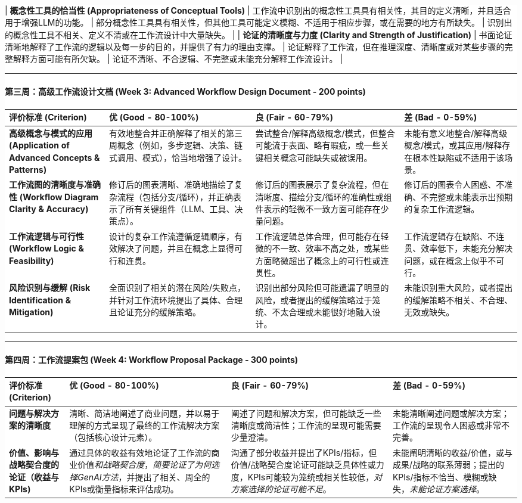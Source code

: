 | **概念性工具的恰当性 (Appropriateness of Conceptual Tools)** | 工作流中识别出的概念性工具具有相关性，其目的定义清晰，并且适合用于增强LLM的功能。                                                                           | 部分概念性工具具有相关性，但其他工具可能定义模糊、不适用于相应步骤，或在需要的地方有所缺失。                                                                | 识别出的概念性工具不相关、定义不清或在工作流设计中大量缺失。                                                              |
| **论证的清晰度与力度 (Clarity and Strength of Justification)** | 书面论证清晰地解释了工作流的逻辑以及每一步的目的，并提供了有力的理由支撑。                                                                                | 论证解释了工作流，但在推理深度、清晰度或对某些步骤的完整解释方面可能有所欠缺。                                                                         | 论证不清晰、不合逻辑、不完整或未能充分解释工作流设计。                                                                   |

---

#### 第三周：高级工作流设计文档 (Week 3: Advanced Workflow Design Document - 200 points)

| **评价标准 (Criterion)**                          | **优 (Good - 80-100%)**                                                                                                                                                     | **良 (Fair - 60-79%)**                                                                                                                                                                   | **差 (Bad - 0-59%)**                                                                                                                                         |
| :---------------------------------------------- | :-------------------------------------------------------------------------------------------------------------------------------------------------------------------------- | :----------------------------------------------------------------------------------------------------------------------------------------------------------------------------------- | :----------------------------------------------------------------------------------------------------------------------------------------------------------- |
| **高级概念与模式的应用 (Application of Advanced Concepts & Patterns)** | 有效地整合并正确解释了相关的第三周概念（例如，多步逻辑、决策、链式调用、模式），恰当地增强了设计。                                                                          | 尝试整合/解释高级概念/模式，但整合可能流于表面、略有瑕疵，或一些关键相关概念可能缺失或被误用。                                                                              | 未能有意义地整合/解释高级概念/模式，或其应用/解释存在根本性缺陷或不适用于该场景。                                                                                |
| **工作流图的清晰度与准确性 (Workflow Diagram Clarity & Accuracy)**  | 修订后的图表清晰、准确地描绘了复杂流程（包括分支/循环），并正确表示了所有关键组件（LLM、工具、决策点）。                                                                     | 修订后的图表展示了复杂流程，但在清晰度、描绘分支/循环的准确性或组件表示的轻微不一致方面可能存在少量问题。                                                                        | 修订后的图表令人困惑、不准确、不完整或未能表示出预期的复杂工作流逻辑。                                                                                         |
| **工作流逻辑与可行性 (Workflow Logic & Feasibility)**       | 设计的复杂工作流遵循逻辑顺序，有效解决了问题，并且在概念上显得可行和连贯。                                                                                             | 工作流逻辑总体合理，但可能存在轻微的不一致、效率不高之处，或某些方面略微超出了概念上的可行性或连贯性。                                                                             | 工作流逻辑存在缺陷、不连贯、效率低下，未能充分解决问题，或在概念上似乎不可行。                                                                                |
| **风险识别与缓解 (Risk Identification & Mitigation)**   | 全面识别了相关的潜在风险/失败点，并针对工作流环境提出了具体、合理且论证充分的缓解策略。                                                                                  | 识别出部分风险但可能遗漏了明显的风险，或者提出的缓解策略过于笼统、不太合理或未能很好地融入设计。                                                                              | 未能识别重大风险，或者提出的缓解策略不相关、不合理、无效或缺失。                                                                                              |

---

#### 第四周：工作流提案包 (Week 4: Workflow Proposal Package - 300 points)

| **评价标准 (Criterion)**                          | **优 (Good - 80-100%)**                                                                                                                                                 | **良 (Fair - 60-79%)**                                                                                                                                         | **差 (Bad - 0-59%)**                                                                                                                                   |
| :---------------------------------------------- | :---------------------------------------------------------------------------------------------------------------------------------------------------------------------- | :--------------------------------------------------------------------------------------------------------------------------------------------------------- | :----------------------------------------------------------------------------------------------------------------------------------------------------- |
| **问题与解决方案的清晰度**                         | 清晰、简洁地阐述了商业问题，并以易于理解的方式呈现了最终的工作流解决方案（包括核心设计元素）。                                                                                                                    | 阐述了问题和解决方案，但可能缺乏一些清晰度或简洁性；工作流的呈现可能需要少量澄清。                                                                                                                        | 未能清晰阐述问题或解决方案；工作流的呈现令人困惑或非常不完善。                                                                                                                    |
| **价值、影响与战略契合度的论证（收益与KPIs)** | 通过具体的收益有效地论证了工作流的商业价值*和战略契合度*，*简要论证了为何选择GenAI方法*，并提出了相关、周全的KPIs或衡量指标来评估成功。                                                              | 沟通了部分收益并提出了KPIs/指标，但价值/战略契合度论证可能缺乏具体性或力度，KPIs可能较为笼统或相关性较低，*对方案选择的论证可能不足*。                                                           | 未能阐明清晰的收益/价值，或与成果/战略的联系薄弱；提出的KPIs/指标不恰当、模糊或缺失，*未能论证方案选择*。                                                                          |